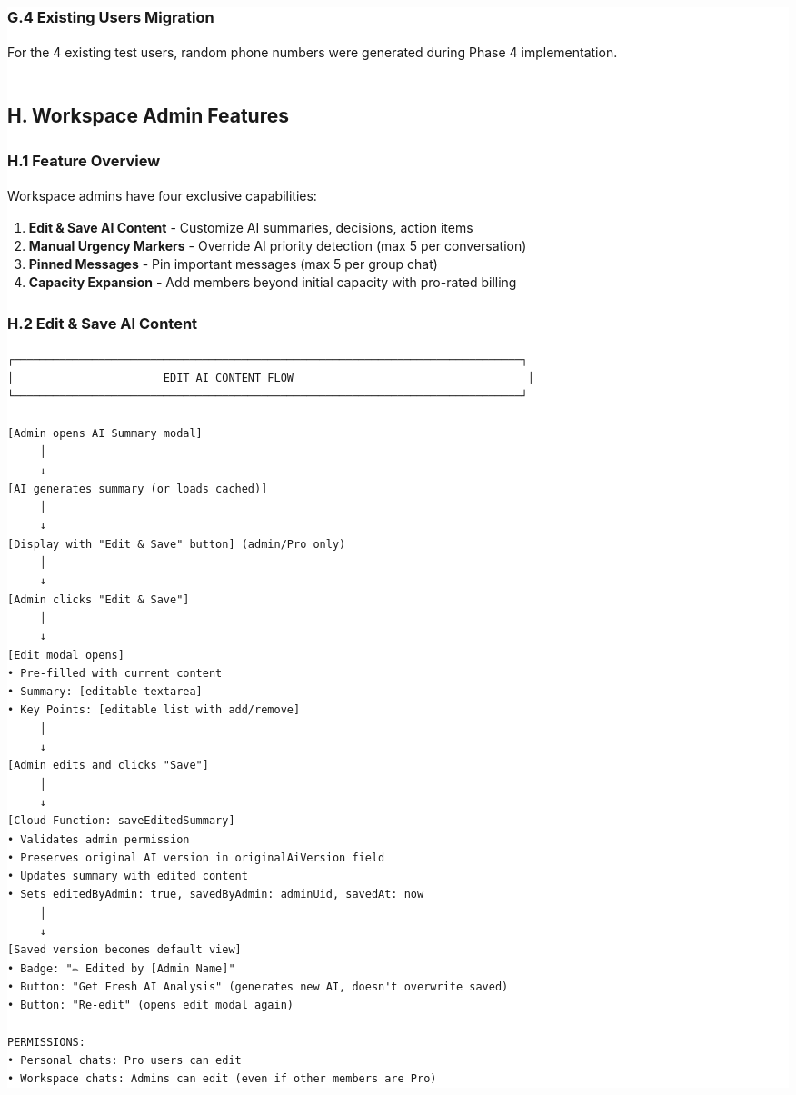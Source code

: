 ### G.4 Existing Users Migration

For the 4 existing test users, random phone numbers were generated during Phase 4 implementation.

---

## H. Workspace Admin Features

### H.1 Feature Overview

Workspace admins have four exclusive capabilities:

1. **Edit & Save AI Content** - Customize AI summaries, decisions, action items
2. **Manual Urgency Markers** - Override AI priority detection (max 5 per conversation)
3. **Pinned Messages** - Pin important messages (max 5 per group chat)
4. **Capacity Expansion** - Add members beyond initial capacity with pro-rated billing

### H.2 Edit & Save AI Content

```
┌──────────────────────────────────────────────────────────────────────────────┐
│                       EDIT AI CONTENT FLOW                                    │
└──────────────────────────────────────────────────────────────────────────────┘

[Admin opens AI Summary modal]
     │
     ↓
[AI generates summary (or loads cached)]
     │
     ↓
[Display with "Edit & Save" button] (admin/Pro only)
     │
     ↓
[Admin clicks "Edit & Save"]
     │
     ↓
[Edit modal opens]
• Pre-filled with current content
• Summary: [editable textarea]
• Key Points: [editable list with add/remove]
     │
     ↓
[Admin edits and clicks "Save"]
     │
     ↓
[Cloud Function: saveEditedSummary]
• Validates admin permission
• Preserves original AI version in originalAiVersion field
• Updates summary with edited content
• Sets editedByAdmin: true, savedByAdmin: adminUid, savedAt: now
     │
     ↓
[Saved version becomes default view]
• Badge: "✏️ Edited by [Admin Name]"
• Button: "Get Fresh AI Analysis" (generates new AI, doesn't overwrite saved)
• Button: "Re-edit" (opens edit modal again)

PERMISSIONS:
• Personal chats: Pro users can edit
• Workspace chats: Admins can edit (even if other members are Pro)
```
